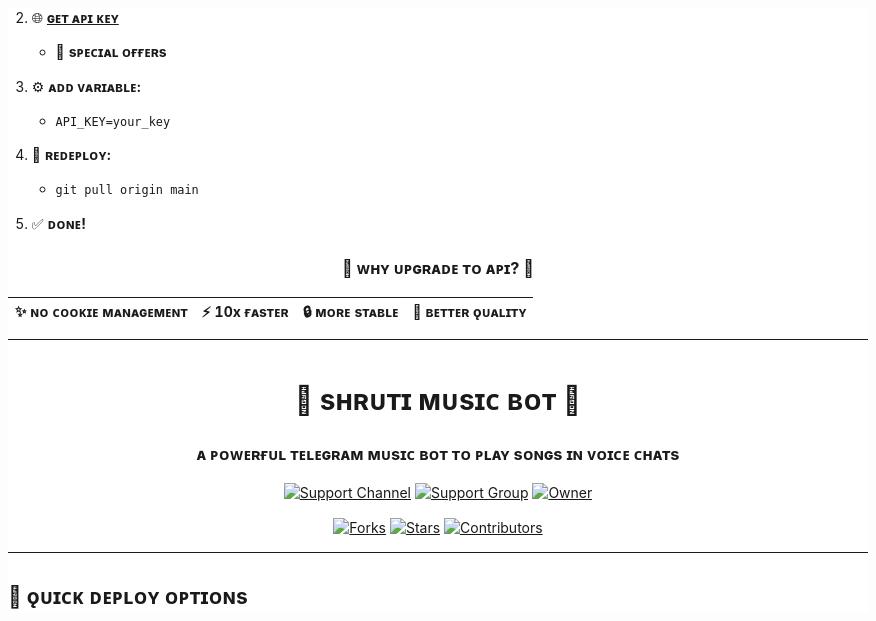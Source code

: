 2. 🌐 **[ɢᴇᴛ ᴀᴘɪ ᴋᴇʏ](https://panel.thequickearn.xyz/signup?ref=NGBM6HYNQKU)**
   - 🎁 **sᴘᴇᴄɪᴀʟ ᴏғғᴇʀs**

3. ⚙️ **ᴀᴅᴅ ᴠᴀʀɪᴀʙʟᴇ:**
   - `API_KEY=your_key`

4. 🔄 **ʀᴇᴅᴇᴘʟᴏʏ:**
   - `git pull origin main`

5. ✅ **ᴅᴏɴᴇ!**

</td>
</tr>
</table>

<div align="center">

### 💫 **ᴡʜʏ ᴜᴘɢʀᴀᴅᴇ ᴛᴏ ᴀᴘɪ?** 💫

| ✨ **ɴᴏ ᴄᴏᴏᴋɪᴇ ᴍᴀɴᴀɢᴇᴍᴇɴᴛ** | ⚡ **10x ғᴀsᴛᴇʀ** | 🔒 **ᴍᴏʀᴇ sᴛᴀʙʟᴇ** | 🎯 **ʙᴇᴛᴛᴇʀ ǫᴜᴀʟɪᴛʏ** |
|:---:|:---:|:---:|:---:|

</div>

---

<div align="center">
  
# 🎵 **sʜʀᴜᴛɪ ᴍᴜsɪᴄ ʙᴏᴛ** 🎵
  
### ᴀ ᴘᴏᴡᴇʀғᴜʟ ᴛᴇʟᴇɢʀᴀᴍ ᴍᴜsɪᴄ ʙᴏᴛ ᴛᴏ ᴘʟᴀʏ sᴏɴɢs ɪɴ ᴠᴏɪᴄᴇ ᴄʜᴀᴛs
  
[![Support Channel](https://img.shields.io/badge/Support%20Channel-FF0000?style=for-the-badge&logo=telegram&logoColor=white&labelColor=000000)](https://t.me/Disney_storeDan)
[![Support Group](https://img.shields.io/badge/Support%20Group-00FF00?style=for-the-badge&logo=telegram&logoColor=black&labelColor=FF0000)](https://t.me/musik_supportdan)
[![Owner](https://img.shields.io/badge/Owner-FFFF00?style=for-the-badge&logo=telegram&logoColor=black&labelColor=8A2BE2)](https://t.me/mhmdwldnnnn)

[![Forks](https://img.shields.io/github/forks/bebekk2024/ShrutiMusic?style=social&logo=github&labelColor=FF1493&color=00CED1)](https://github.com/NoxxOP/ShrutiMusic/fork)
[![Stars](https://img.shields.io/github/stars/bebekk2024/ShrutiMusic?style=social&logo=github&labelColor=FF4500&color=32CD32)](https://github.com/NoxxOP/ShrutiMusic/stargazers)
[![Contributors](https://img.shields.io/github/contributors/bebekk2024/ShrutiMusic?style=social&logo=github&labelColor=DC143C&color=FFD700)](https://github.com/NoxxOP/ShrutiMusic/graphs/contributors)

</div>

---

## 🚀 **ǫᴜɪᴄᴋ ᴅᴇᴘʟᴏʏ ᴏᴘᴛɪᴏɴs**

<div align="center">
  